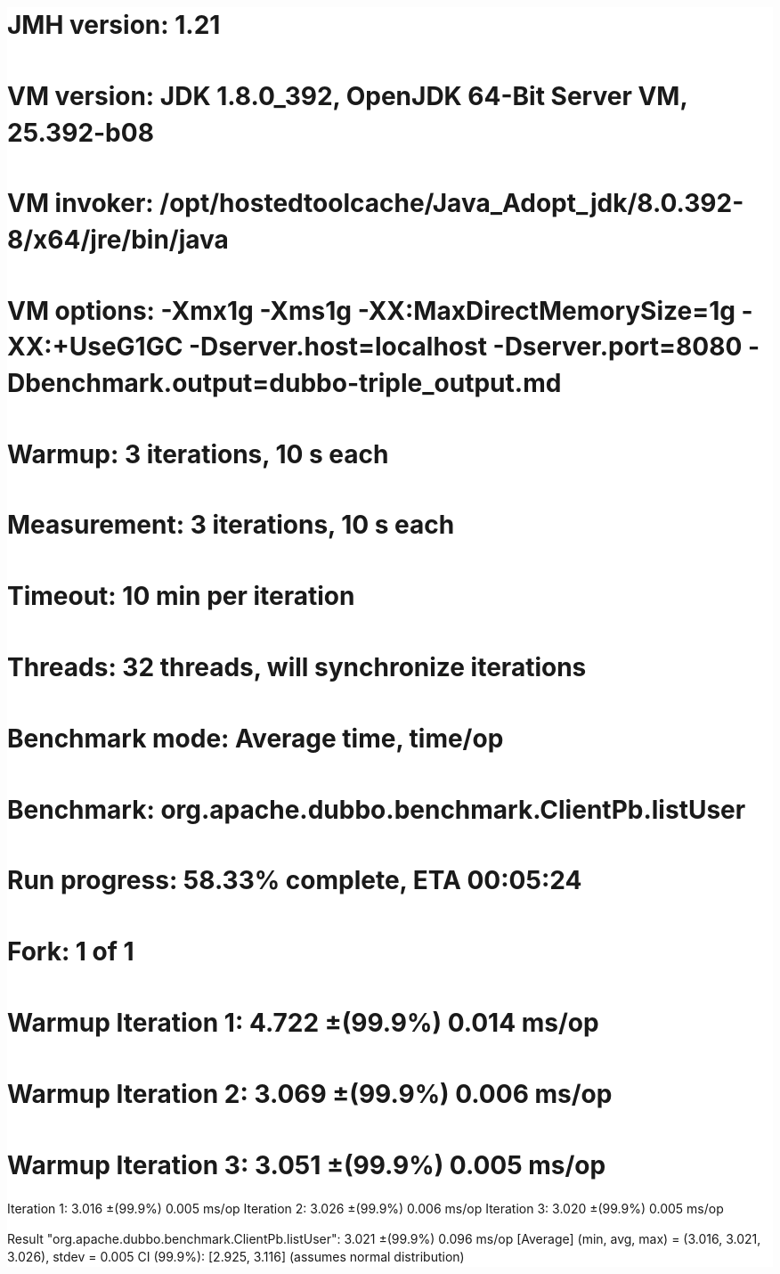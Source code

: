 
# JMH version: 1.21
# VM version: JDK 1.8.0_392, OpenJDK 64-Bit Server VM, 25.392-b08
# VM invoker: /opt/hostedtoolcache/Java_Adopt_jdk/8.0.392-8/x64/jre/bin/java
# VM options: -Xmx1g -Xms1g -XX:MaxDirectMemorySize=1g -XX:+UseG1GC -Dserver.host=localhost -Dserver.port=8080 -Dbenchmark.output=dubbo-triple_output.md
# Warmup: 3 iterations, 10 s each
# Measurement: 3 iterations, 10 s each
# Timeout: 10 min per iteration
# Threads: 32 threads, will synchronize iterations
# Benchmark mode: Average time, time/op
# Benchmark: org.apache.dubbo.benchmark.ClientPb.listUser

# Run progress: 58.33% complete, ETA 00:05:24
# Fork: 1 of 1
# Warmup Iteration   1: 4.722 ±(99.9%) 0.014 ms/op
# Warmup Iteration   2: 3.069 ±(99.9%) 0.006 ms/op
# Warmup Iteration   3: 3.051 ±(99.9%) 0.005 ms/op
Iteration   1: 3.016 ±(99.9%) 0.005 ms/op
Iteration   2: 3.026 ±(99.9%) 0.006 ms/op
Iteration   3: 3.020 ±(99.9%) 0.005 ms/op


Result "org.apache.dubbo.benchmark.ClientPb.listUser":
  3.021 ±(99.9%) 0.096 ms/op [Average]
  (min, avg, max) = (3.016, 3.021, 3.026), stdev = 0.005
  CI (99.9%): [2.925, 3.116] (assumes normal distribution)
